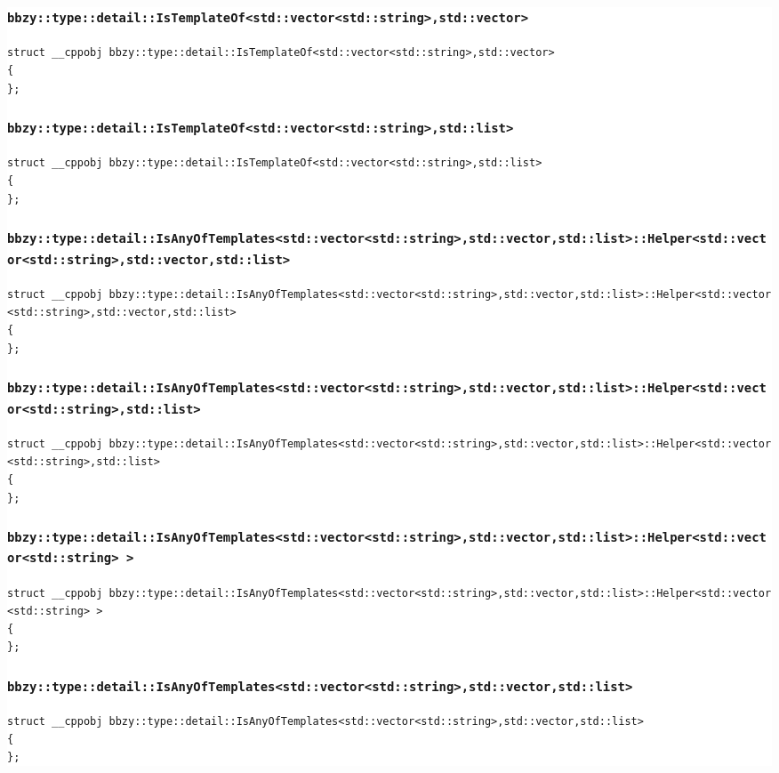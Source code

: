 ### `bbzy::type::detail::IsTemplateOf<std::vector<std::string>,std::vector>`
```
struct __cppobj bbzy::type::detail::IsTemplateOf<std::vector<std::string>,std::vector>
{
};

```

### `bbzy::type::detail::IsTemplateOf<std::vector<std::string>,std::list>`
```
struct __cppobj bbzy::type::detail::IsTemplateOf<std::vector<std::string>,std::list>
{
};

```

### `bbzy::type::detail::IsAnyOfTemplates<std::vector<std::string>,std::vector,std::list>::Helper<std::vector<std::string>,std::vector,std::list>`
```
struct __cppobj bbzy::type::detail::IsAnyOfTemplates<std::vector<std::string>,std::vector,std::list>::Helper<std::vector<std::string>,std::vector,std::list>
{
};

```

### `bbzy::type::detail::IsAnyOfTemplates<std::vector<std::string>,std::vector,std::list>::Helper<std::vector<std::string>,std::list>`
```
struct __cppobj bbzy::type::detail::IsAnyOfTemplates<std::vector<std::string>,std::vector,std::list>::Helper<std::vector<std::string>,std::list>
{
};

```

### `bbzy::type::detail::IsAnyOfTemplates<std::vector<std::string>,std::vector,std::list>::Helper<std::vector<std::string> >`
```
struct __cppobj bbzy::type::detail::IsAnyOfTemplates<std::vector<std::string>,std::vector,std::list>::Helper<std::vector<std::string> >
{
};

```

### `bbzy::type::detail::IsAnyOfTemplates<std::vector<std::string>,std::vector,std::list>`
```
struct __cppobj bbzy::type::detail::IsAnyOfTemplates<std::vector<std::string>,std::vector,std::list>
{
};

```
